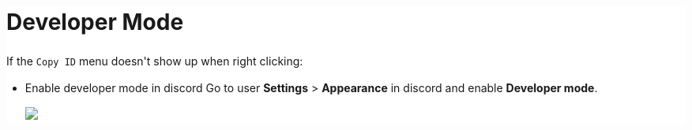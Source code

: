 # Developer Mode

If the `Copy ID` menu doesn't show up when right clicking:  
 - Enable developer mode in discord
   Go to user **Settings** > **Appearance** in discord and enable **Developer mode**. 

   <img src="https://user-images.githubusercontent.com/3372598/58374693-fa3df400-7f31-11e9-9abd-ba17b9440326.png" width="100%"> 
